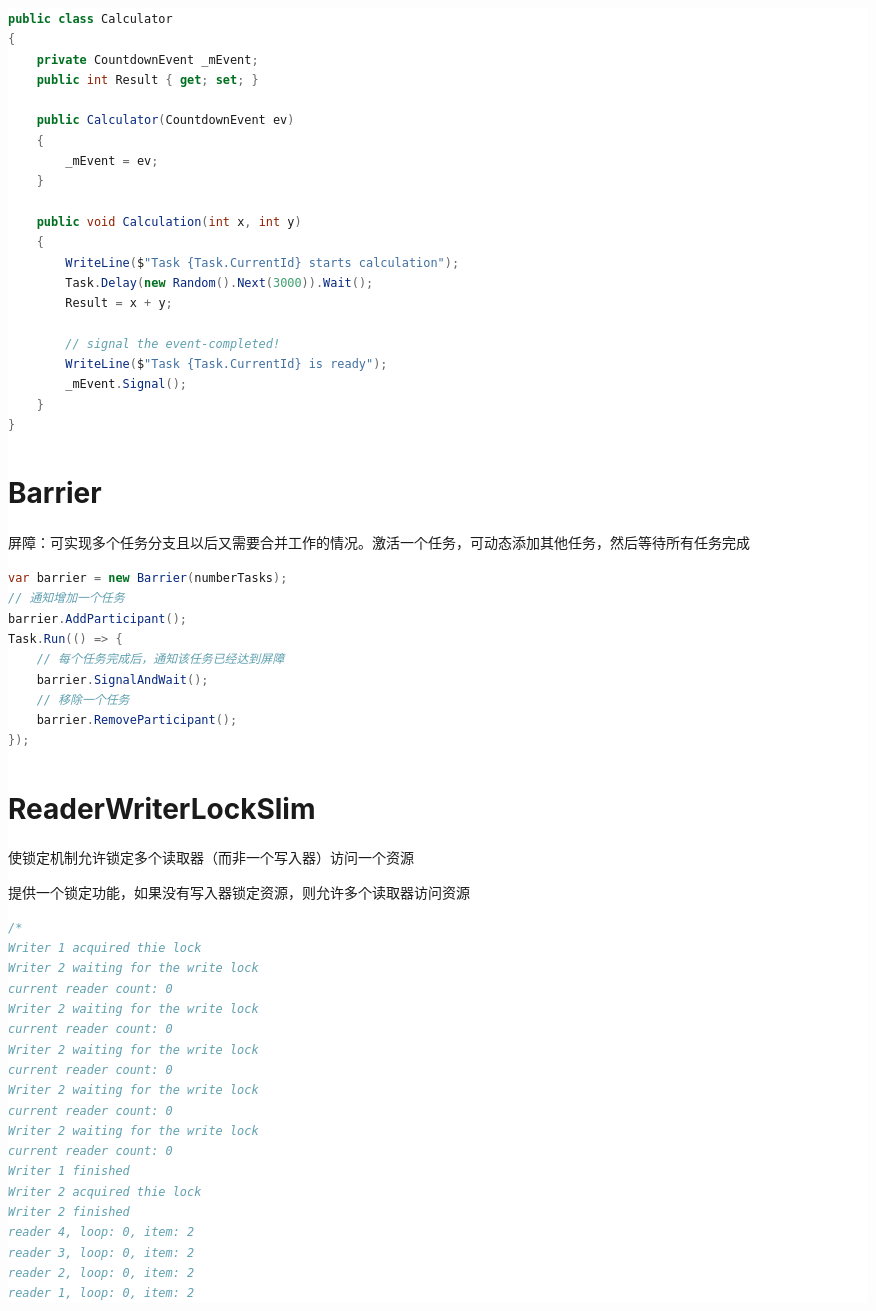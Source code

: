 ```csharp
public class Calculator
{
    private CountdownEvent _mEvent;
    public int Result { get; set; }
    
    public Calculator(CountdownEvent ev)
    {
        _mEvent = ev;
    }
    
    public void Calculation(int x, int y)
    {
        WriteLine($"Task {Task.CurrentId} starts calculation");
        Task.Delay(new Random().Next(3000)).Wait();
        Result = x + y;
        
        // signal the event-completed!
        WriteLine($"Task {Task.CurrentId} is ready");
        _mEvent.Signal();
    }
}
```
# Barrier

屏障：可实现多个任务分支且以后又需要合并工作的情况。激活一个任务，可动态添加其他任务，然后等待所有任务完成

```csharp
var barrier = new Barrier(numberTasks);
// 通知增加一个任务
barrier.AddParticipant();
Task.Run(() => {
    // 每个任务完成后，通知该任务已经达到屏障
    barrier.SignalAndWait();
    // 移除一个任务
    barrier.RemoveParticipant();
});
```
# ReaderWriterLockSlim

使锁定机制允许锁定多个读取器（而非一个写入器）访问一个资源

提供一个锁定功能，如果没有写入器锁定资源，则允许多个读取器访问资源

```csharp
/*
Writer 1 acquired thie lock
Writer 2 waiting for the write lock
current reader count: 0
Writer 2 waiting for the write lock
current reader count: 0
Writer 2 waiting for the write lock
current reader count: 0
Writer 2 waiting for the write lock
current reader count: 0
Writer 2 waiting for the write lock
current reader count: 0
Writer 1 finished
Writer 2 acquired thie lock
Writer 2 finished
reader 4, loop: 0, item: 2
reader 3, loop: 0, item: 2
reader 2, loop: 0, item: 2
reader 1, loop: 0, item: 2
```